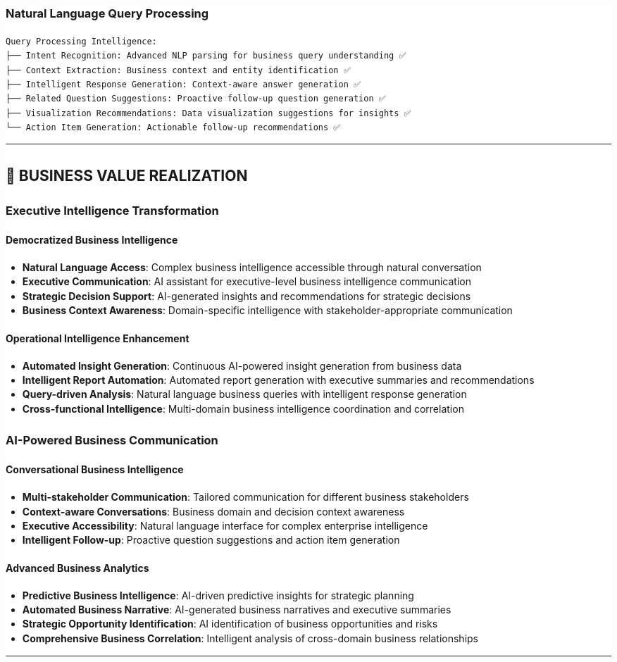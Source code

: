 ### **Natural Language Query Processing**

```
Query Processing Intelligence:
├── Intent Recognition: Advanced NLP parsing for business query understanding ✅
├── Context Extraction: Business context and entity identification ✅
├── Intelligent Response Generation: Context-aware answer generation ✅
├── Related Question Suggestions: Proactive follow-up question generation ✅
├── Visualization Recommendations: Data visualization suggestions for insights ✅
└── Action Item Generation: Actionable follow-up recommendations ✅
```

---

## 🏢 BUSINESS VALUE REALIZATION

### **Executive Intelligence Transformation**

#### **Democratized Business Intelligence**
- **Natural Language Access**: Complex business intelligence accessible through natural conversation
- **Executive Communication**: AI assistant for executive-level business intelligence communication
- **Strategic Decision Support**: AI-generated insights and recommendations for strategic decisions
- **Business Context Awareness**: Domain-specific intelligence with stakeholder-appropriate communication

#### **Operational Intelligence Enhancement**
- **Automated Insight Generation**: Continuous AI-powered insight generation from business data
- **Intelligent Report Automation**: Automated report generation with executive summaries and recommendations
- **Query-driven Analysis**: Natural language business queries with intelligent response generation
- **Cross-functional Intelligence**: Multi-domain business intelligence coordination and correlation

### **AI-Powered Business Communication**

#### **Conversational Business Intelligence**
- **Multi-stakeholder Communication**: Tailored communication for different business stakeholders
- **Context-aware Conversations**: Business domain and decision context awareness
- **Executive Accessibility**: Natural language interface for complex enterprise intelligence
- **Intelligent Follow-up**: Proactive question suggestions and action item generation

#### **Advanced Business Analytics**
- **Predictive Business Intelligence**: AI-driven predictive insights for strategic planning
- **Automated Business Narrative**: AI-generated business narratives and executive summaries
- **Strategic Opportunity Identification**: AI identification of business opportunities and risks
- **Comprehensive Business Correlation**: Intelligent analysis of cross-domain business relationships

---
